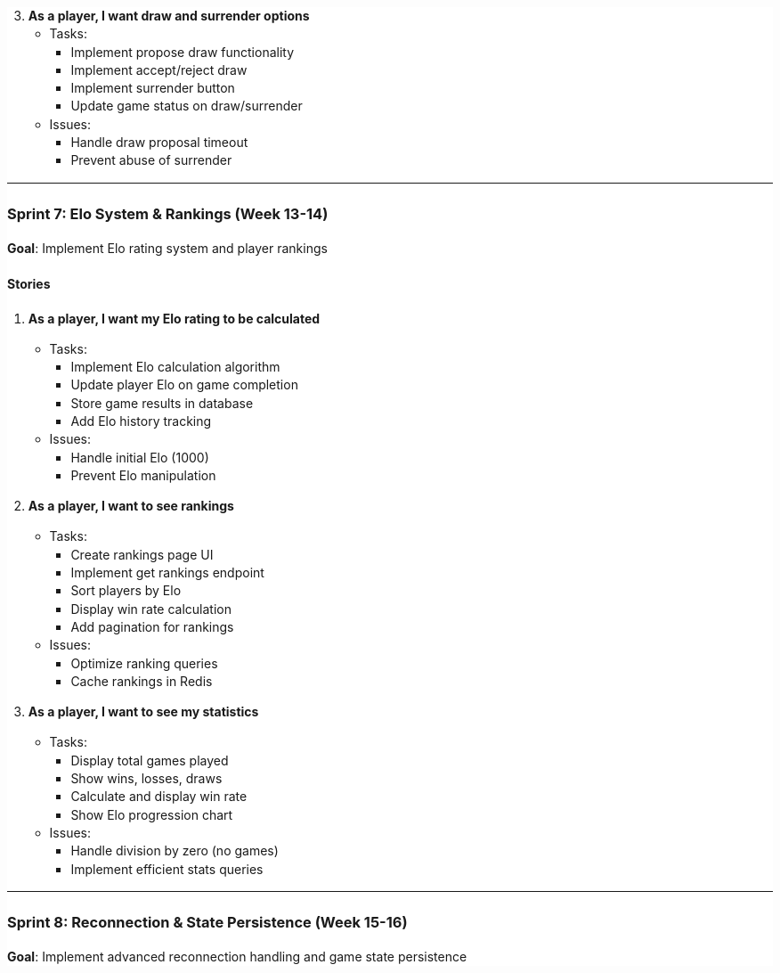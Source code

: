 3. **As a player, I want draw and surrender options**
   - Tasks:
     - Implement propose draw functionality
     - Implement accept/reject draw
     - Implement surrender button
     - Update game status on draw/surrender
   - Issues:
     - Handle draw proposal timeout
     - Prevent abuse of surrender

---

### Sprint 7: Elo System & Rankings (Week 13-14)
**Goal**: Implement Elo rating system and player rankings

#### Stories
1. **As a player, I want my Elo rating to be calculated**
   - Tasks:
     - Implement Elo calculation algorithm
     - Update player Elo on game completion
     - Store game results in database
     - Add Elo history tracking
   - Issues:
     - Handle initial Elo (1000)
     - Prevent Elo manipulation

2. **As a player, I want to see rankings**
   - Tasks:
     - Create rankings page UI
     - Implement get rankings endpoint
     - Sort players by Elo
     - Display win rate calculation
     - Add pagination for rankings
   - Issues:
     - Optimize ranking queries
     - Cache rankings in Redis

3. **As a player, I want to see my statistics**
   - Tasks:
     - Display total games played
     - Show wins, losses, draws
     - Calculate and display win rate
     - Show Elo progression chart
   - Issues:
     - Handle division by zero (no games)
     - Implement efficient stats queries

---

### Sprint 8: Reconnection & State Persistence (Week 15-16)
**Goal**: Implement advanced reconnection handling and game state persistence
